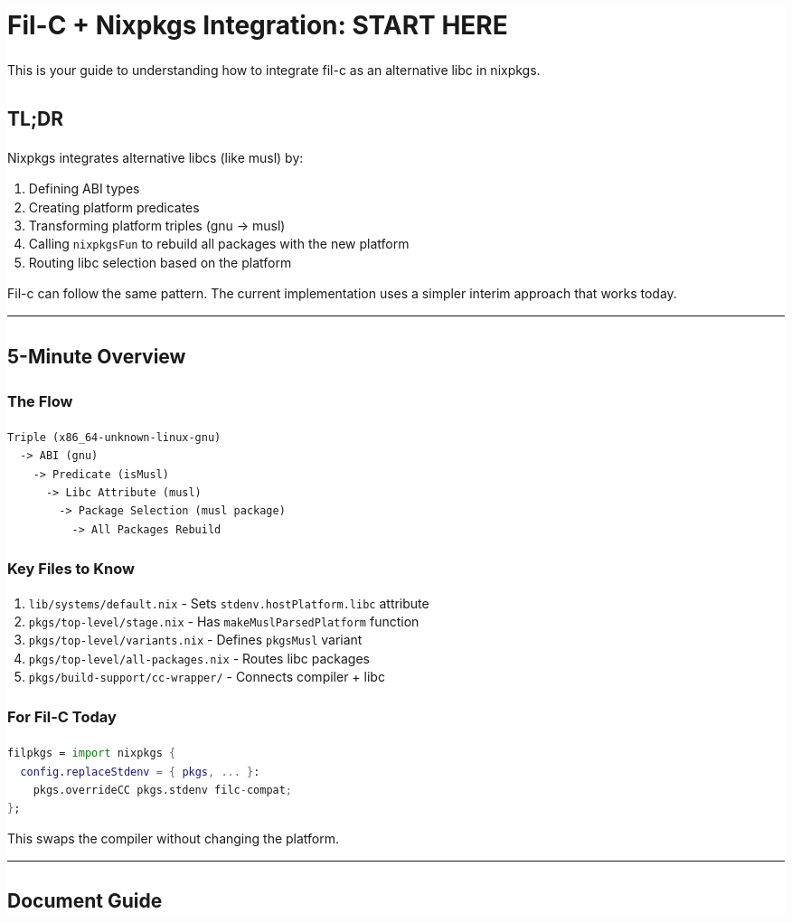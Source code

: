 # Fil-C + Nixpkgs Integration: START HERE

This is your guide to understanding how to integrate fil-c as an alternative libc in nixpkgs.

## TL;DR

Nixpkgs integrates alternative libcs (like musl) by:
1. Defining ABI types
2. Creating platform predicates
3. Transforming platform triples (gnu -> musl)
4. Calling `nixpkgsFun` to rebuild all packages with the new platform
5. Routing libc selection based on the platform

Fil-c can follow the same pattern. The current implementation uses a simpler interim approach that works today.

---

## 5-Minute Overview

### The Flow
```
Triple (x86_64-unknown-linux-gnu)
  -> ABI (gnu) 
    -> Predicate (isMusl) 
      -> Libc Attribute (musl)
        -> Package Selection (musl package)
          -> All Packages Rebuild
```

### Key Files to Know
1. `lib/systems/default.nix` - Sets `stdenv.hostPlatform.libc` attribute
2. `pkgs/top-level/stage.nix` - Has `makeMuslParsedPlatform` function
3. `pkgs/top-level/variants.nix` - Defines `pkgsMusl` variant
4. `pkgs/top-level/all-packages.nix` - Routes libc packages
5. `pkgs/build-support/cc-wrapper/` - Connects compiler + libc

### For Fil-C Today
```nix
filpkgs = import nixpkgs {
  config.replaceStdenv = { pkgs, ... }:
    pkgs.overrideCC pkgs.stdenv filc-compat;
};
```

This swaps the compiler without changing the platform.

---

## Document Guide
